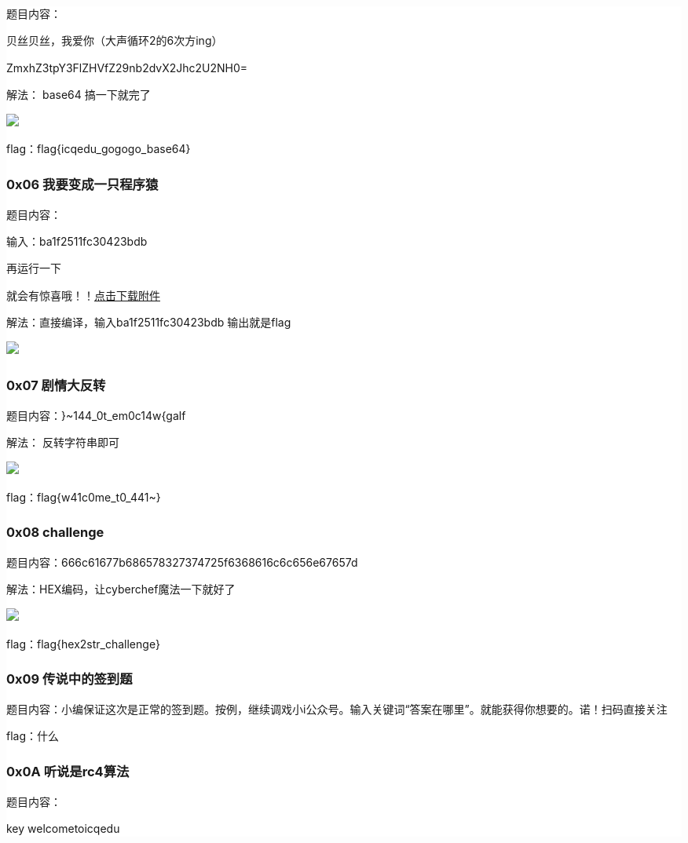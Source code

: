 题目内容：

贝丝贝丝，我爱你（大声循环2的6次方ing）

ZmxhZ3tpY3FlZHVfZ29nb2dvX2Jhc2U2NH0=

解法： base64 搞一下就完了

![](https://i1.wp.com/blogs.idevlab.cn/wp-content/uploads/2020/04/截屏2020-04-13-下午5.52.13.png?fit=750%2C402&ssl=1)

flag：flag{icqedu\_gogogo\_base64}

### 0x06 我要变成一只程序猿

题目内容：

输入：ba1f2511fc30423bdb

再运行一下

就会有惊喜哦！！[点击下载附件](https://static2.ichunqiu.com/icq/resources//fileupload/CTF/BSRC/BSRC10-1/dadaddadadadaa.rar)

解法：直接编译，输入ba1f2511fc30423bdb 输出就是flag

![](https://i1.wp.com/blogs.idevlab.cn/wp-content/uploads/2020/04/截屏2020-04-13-下午5.58.59.png?fit=750%2C532&ssl=1)

### 0x07 剧情大反转

题目内容：}~144\_0t\_em0c14w{galf

解法： 反转字符串即可

![](https://i1.wp.com/blogs.idevlab.cn/wp-content/uploads/2020/04/截屏2020-04-13-下午6.06.35.png?fit=750%2C503&ssl=1)

flag：flag{w41c0me\_t0\_441~}

### 0x08 challenge

题目内容：666c61677b686578327374725f6368616c6c656e67657d

解法：HEX编码，让cyberchef魔法一下就好了

![](https://i2.wp.com/blogs.idevlab.cn/wp-content/uploads/2020/04/截屏2020-04-13-下午6.11.43.png?fit=750%2C503&ssl=1)

flag：flag{hex2str\_challenge}

### 0x09 传说中的签到题

题目内容：小编保证这次是正常的签到题。按例，继续调戏小i公众号。输入关键词“答案在哪里”。就能获得你想要的。诺！扫码直接关注

flag：什么

### 0x0A 听说是rc4算法

题目内容：

key welcometoicqedu 
